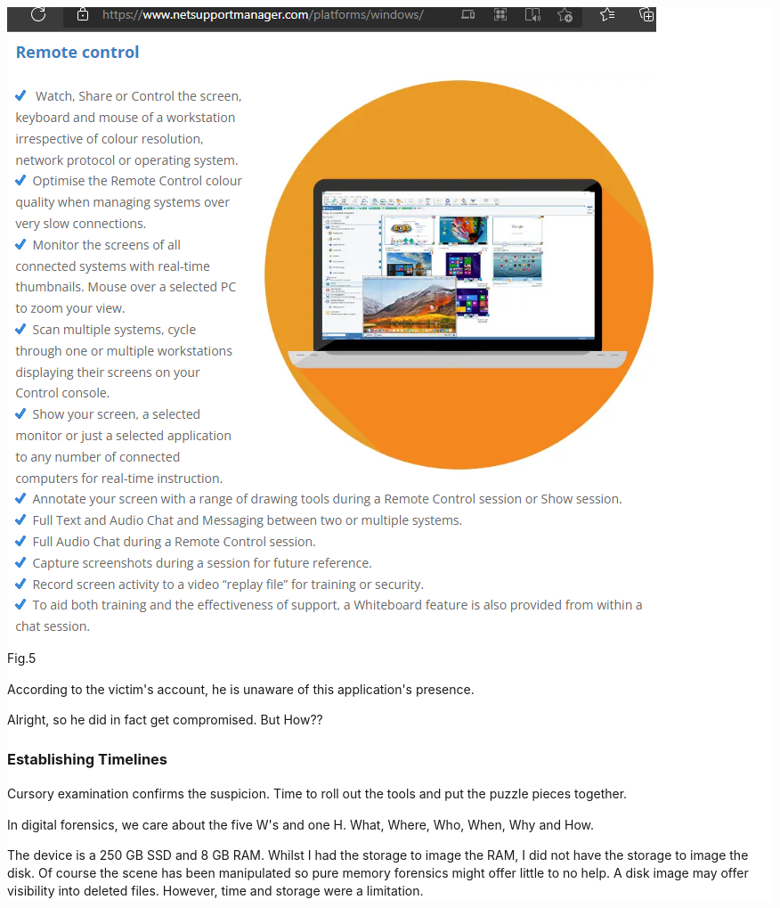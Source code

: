 ![net sup remote info](/assets/images/netsupmanreminfo.png)

Fig.5

According to the victim's account, he is unaware of this application's presence.

Alright, so he did in fact get compromised. But How??

<h3><b>Establishing Timelines</b></h3>

Cursory examination confirms the suspicion. Time to roll out the tools and put the puzzle pieces together.

In digital forensics, we care about the five W's and one H. What, Where, Who, When, Why and How.

The device is a 250 GB SSD and 8 GB RAM. Whilst I had the storage to image the RAM, I did not have the storage to image the disk. Of course the scene has been manipulated so pure memory forensics might offer little to no help. A disk image may offer visibility into deleted files. However, time and storage were a limitation.
